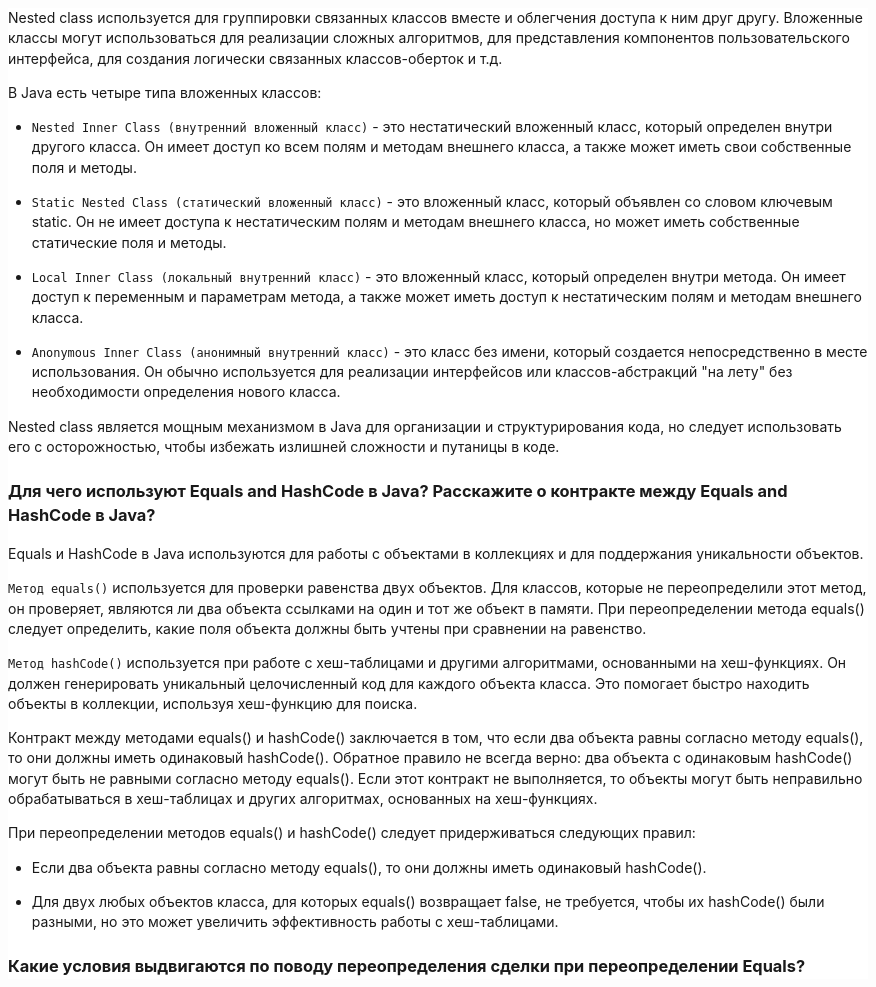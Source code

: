 Nested class используется для группировки связанных классов вместе и облегчения доступа к ним друг другу. Вложенные классы могут использоваться для реализации сложных алгоритмов, для представления компонентов пользовательского интерфейса, для создания логически связанных классов-оберток и т.д.

В Java есть четыре типа вложенных классов:

- `Nested Inner Class (внутренний вложенный класс)` - это нестатический вложенный класс, который определен внутри другого класса. Он имеет доступ ко всем полям и методам внешнего класса, а также может иметь свои собственные поля и методы.
    
- `Static Nested Class (статический вложенный класс)` - это вложенный класс, который объявлен со словом ключевым static. Он не имеет доступа к нестатическим полям и методам внешнего класса, но может иметь собственные статические поля и методы.
    
- `Local Inner Class (локальный внутренний класс)` - это вложенный класс, который определен внутри метода. Он имеет доступ к переменным и параметрам метода, а также может иметь доступ к нестатическим полям и методам внешнего класса.
    
- `Anonymous Inner Class (анонимный внутренний класс)` - это класс без имени, который создается непосредственно в месте использования. Он обычно используется для реализации интерфейсов или классов-абстракций "на лету" без необходимости определения нового класса.
    

Nested class является мощным механизмом в Java для организации и структурирования кода, но следует использовать его с осторожностью, чтобы избежать излишней сложности и путаницы в коде.

### Для чего используют Equals and HashCode в Java? Расскажите о контракте между Equals and HashCode в Java?

Equals и HashCode в Java используются для работы с объектами в коллекциях и для поддержания уникальности объектов.

`Метод equals()` используется для проверки равенства двух объектов. Для классов, которые не переопределили этот метод, он проверяет, являются ли два объекта ссылками на один и тот же объект в памяти. При переопределении метода equals() следует определить, какие поля объекта должны быть учтены при сравнении на равенство.

`Метод hashCode()` используется при работе с хеш-таблицами и другими алгоритмами, основанными на хеш-функциях. Он должен генерировать уникальный целочисленный код для каждого объекта класса. Это помогает быстро находить объекты в коллекции, используя хеш-функцию для поиска.

Контракт между методами equals() и hashCode() заключается в том, что если два объекта равны согласно методу equals(), то они должны иметь одинаковый hashCode(). Обратное правило не всегда верно: два объекта с одинаковым hashCode() могут быть не равными согласно методу equals(). Если этот контракт не выполняется, то объекты могут быть неправильно обрабатываться в хеш-таблицах и других алгоритмах, основанных на хеш-функциях.

При переопределении методов equals() и hashCode() следует придерживаться следующих правил:

- Если два объекта равны согласно методу equals(), то они должны иметь одинаковый hashCode().
    
- Для двух любых объектов класса, для которых equals() возвращает false, не требуется, чтобы их hashCode() были разными, но это может увеличить эффективность работы с хеш-таблицами.

### Какие условия выдвигаются по поводу переопределения сделки при переопределении Equals?
